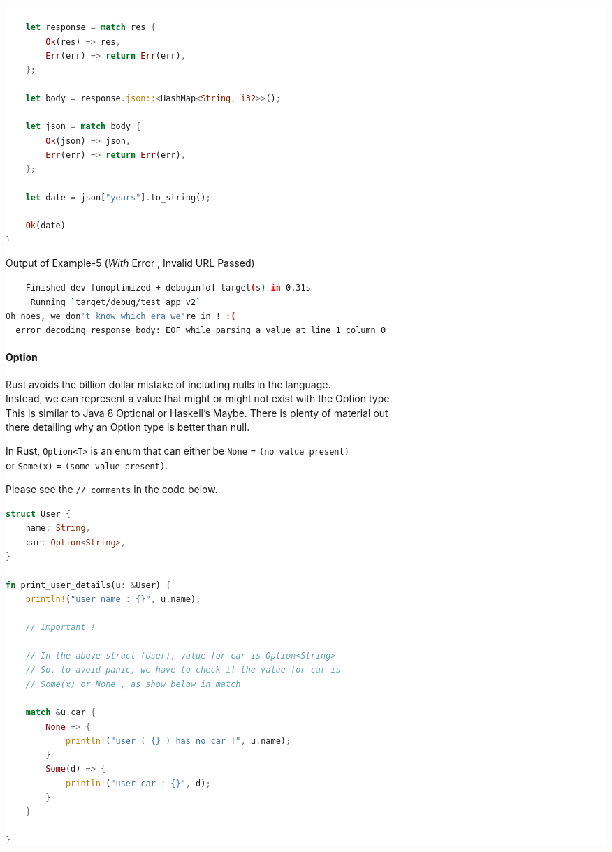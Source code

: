 ```rust

    let response = match res {
        Ok(res) => res,
        Err(err) => return Err(err),
    };

    let body = response.json::<HashMap<String, i32>>();

    let json = match body {
        Ok(json) => json,
        Err(err) => return Err(err),
    };

    let date = json["years"].to_string();

    Ok(date)
}
```

Output of Example-5 (*With* Error , Invalid URL Passed)

```bash
    Finished dev [unoptimized + debuginfo] target(s) in 0.31s
     Running `target/debug/test_app_v2`
Oh noes, we don't know which era we're in ! :(
  error decoding response body: EOF while parsing a value at line 1 column 0
```

#### Option

Rust avoids the billion dollar mistake of including nulls in the language. <br/>
Instead, we can represent a value that might or might not exist with the Option type.<br/>
This is similar to Java 8 Optional or Haskell’s Maybe. There is plenty of material out<br/>
there detailing why an Option type is better than null.<br/>

In Rust, `Option<T>` is an enum that can either be `None` = `(no value present)` <br/>
or `Some(x)` = `(some value present)`.<br/>

Please see the `// comments` in the code below.<br/>

```rust
struct User {
    name: String,
    car: Option<String>,
}

fn print_user_details(u: &User) {
    println!("user name : {}", u.name);

    // Important !

    // In the above struct (User), value for car is Option<String>
    // So, to avoid panic, we have to check if the value for car is
    // Some(x) or None , as show below in match

    match &u.car {
        None => {
            println!("user ( {} ) has no car !", u.name);
        }
        Some(d) => {
            println!("user car : {}", d);
        }
    }

}

```